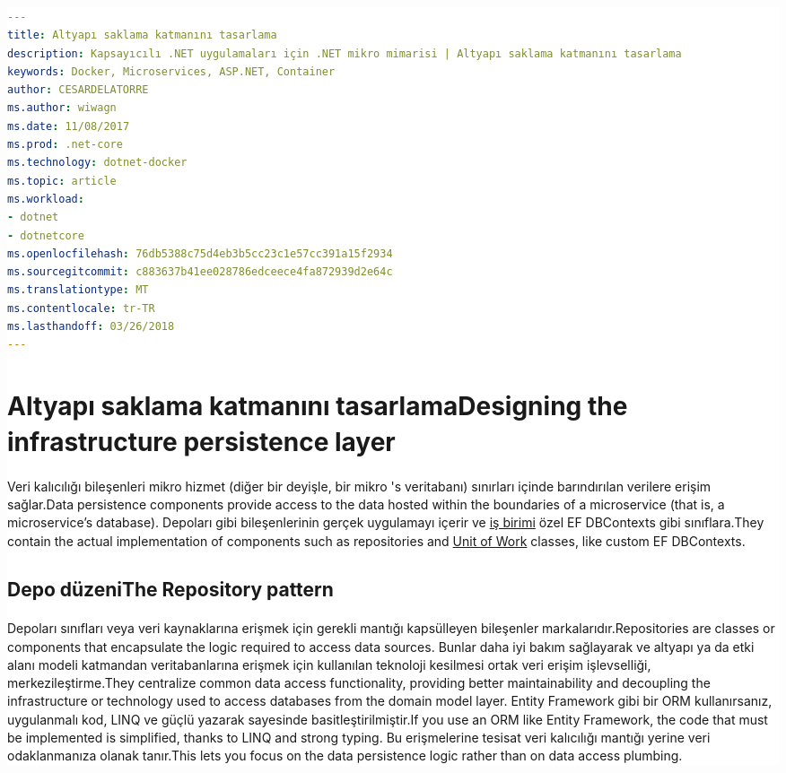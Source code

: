 ```yaml
---
title: Altyapı saklama katmanını tasarlama
description: Kapsayıcılı .NET uygulamaları için .NET mikro mimarisi | Altyapı saklama katmanını tasarlama
keywords: Docker, Microservices, ASP.NET, Container
author: CESARDELATORRE
ms.author: wiwagn
ms.date: 11/08/2017
ms.prod: .net-core
ms.technology: dotnet-docker
ms.topic: article
ms.workload:
- dotnet
- dotnetcore
ms.openlocfilehash: 76db5388c75d4eb3b5cc23c1e57cc391a15f2934
ms.sourcegitcommit: c883637b41ee028786edceece4fa872939d2e64c
ms.translationtype: MT
ms.contentlocale: tr-TR
ms.lasthandoff: 03/26/2018
---
```

# <a name="designing-the-infrastructure-persistence-layer"></a><span data-ttu-id="2fde2-104">Altyapı saklama katmanını tasarlama</span><span class="sxs-lookup"><span data-stu-id="2fde2-104">Designing the infrastructure persistence layer</span></span>

<span data-ttu-id="2fde2-105">Veri kalıcılığı bileşenleri mikro hizmet (diğer bir deyişle, bir mikro 's veritabanı) sınırları içinde barındırılan verilere erişim sağlar.</span><span class="sxs-lookup"><span data-stu-id="2fde2-105">Data persistence components provide access to the data hosted within the boundaries of a microservice (that is, a microservice’s database).</span></span> <span data-ttu-id="2fde2-106">Depoları gibi bileşenlerinin gerçek uygulamayı içerir ve [iş birimi](http://martinfowler.com/eaaCatalog/unitOfWork.html) özel EF DBContexts gibi sınıflara.</span><span class="sxs-lookup"><span data-stu-id="2fde2-106">They contain the actual implementation of components such as repositories and [Unit of Work](http://martinfowler.com/eaaCatalog/unitOfWork.html) classes, like custom EF DBContexts.</span></span>

## <a name="the-repository-pattern"></a><span data-ttu-id="2fde2-107">Depo düzeni</span><span class="sxs-lookup"><span data-stu-id="2fde2-107">The Repository pattern</span></span>

<span data-ttu-id="2fde2-108">Depoları sınıfları veya veri kaynaklarına erişmek için gerekli mantığı kapsülleyen bileşenler markalarıdır.</span><span class="sxs-lookup"><span data-stu-id="2fde2-108">Repositories are classes or components that encapsulate the logic required to access data sources.</span></span> <span data-ttu-id="2fde2-109">Bunlar daha iyi bakım sağlayarak ve altyapı ya da etki alanı modeli katmandan veritabanlarına erişmek için kullanılan teknoloji kesilmesi ortak veri erişim işlevselliği, merkezileştirme.</span><span class="sxs-lookup"><span data-stu-id="2fde2-109">They centralize common data access functionality, providing better maintainability and decoupling the infrastructure or technology used to access databases from the domain model layer.</span></span> <span data-ttu-id="2fde2-110">Entity Framework gibi bir ORM kullanırsanız, uygulanmalı kod, LINQ ve güçlü yazarak sayesinde basitleştirilmiştir.</span><span class="sxs-lookup"><span data-stu-id="2fde2-110">If you use an ORM like Entity Framework, the code that must be implemented is simplified, thanks to LINQ and strong typing.</span></span> <span data-ttu-id="2fde2-111">Bu erişmelerine tesisat veri kalıcılığı mantığı yerine veri odaklanmanıza olanak tanır.</span><span class="sxs-lookup"><span data-stu-id="2fde2-111">This lets you focus on the data persistence logic rather than on data access plumbing.</span></span>
